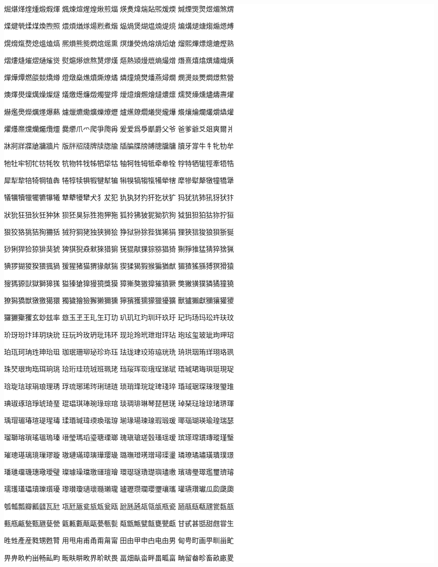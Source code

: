 煀煁煂煃煄煅煆煇 煈煉煊煋煌煍煎煏 煐煑煒煓煔煕煖煗 煘煙煚煛煜煝煞煟

煠煡煢煣煤煥煦照 煨煩煪煫煬煭煮煯 煰煱煲煳煴煵煶煷 煸煹煺煻煼煽煾煿

熀熁熂熃熄熅熆熇 熈熉熊熋熌熍熎熏 熐熑熒熓熔熕熖熗 熘熙熚熛熜熝熞熟

熠熡熢熣熤熥熦熧 熨熩熪熫熬熭熮熯 熰熱熲熳熴熵熶熷 熸熹熺熻熼熽熾熿

燀燁燂燃燄燅燆燇 燈燉燊燋燌燍燎燏 燐燑燒燓燔燕燖燗 燘燙燚燛燜燝燞營

燠燡燢燣燤燥燦燧 燨燩燪燫燬燭燮燯 燰燱燲燳燴燵燶燷 燸燹燺燻燼燽燾燿

爀爁爂爃爄爅爆爇 爈爉爊爋爌爍爎爏 爐爑爒爓爔爕爖爗 爘爙爚爛爜爝爞爟

爠爡爢爣爤爥爦爧 爨爩爪爫爬爭爮爯 爰爱爲爳爴爵父爷 爸爹爺爻爼爽爾爿

牀牁牂牃牄牅牆片 版牉牊牋牌牍牎牏 牐牑牒牓牔牕牖牗 牘牙牚牛牜牝牞牟

牠牡牢牣牤牥牦牧 牨物牪牫牬牭牮牯 牰牱牲牳牴牵牶牷 牸特牺牻牼牽牾牿

犀犁犂犃犄犅犆犇 犈犉犊犋犌犍犎犏 犐犑犒犓犔犕犖犗 犘犙犚犛犜犝犞犟

犠犡犢犣犤犥犦犧 犨犩犪犫犬犭犮犯 犰犱犲犳犴犵状犷 犸犹犺犻犼犽犾犿

狀狁狂狃狄狅狆狇 狈狉狊狋狌狍狎狏 狐狑狒狓狔狕狖狗 狘狙狚狛狜狝狞狟

狠狡狢狣狤狥狦狧 狨狩狪狫独狭狮狯 狰狱狲狳狴狵狶狷 狸狹狺狻狼狽狾狿

猀猁猂猃猄猅猆猇 猈猉猊猋猌猍猎猏 猐猑猒猓猔猕猖猗 猘猙猚猛猜猝猞猟

猠猡猢猣猤猥猦猧 猨猩猪猫猬猭献猯 猰猱猲猳猴猵猶猷 猸猹猺猻猼猽猾猿

獀獁獂獃獄獅獆獇 獈獉獊獋獌獍獎獏 獐獑獒獓獔獕獖獗 獘獙獚獛獜獝獞獟

獠獡獢獣獤獥獦獧 獨獩獪獫獬獭獮獯 獰獱獲獳獴獵獶獷 獸獹獺獻獼獽獾獿

玀玁玂玃玄玅玆率 玈玉玊王玌玍玎玏 玐玑玒玓玔玕玖玗 玘玙玚玛玜玝玞玟

玠玡玢玣玤玥玦玧 玨玩玪玫玬玭玮环 现玱玲玳玴玵玶玷 玸玹玺玻玼玽玾玿

珀珁珂珃珄珅珆珇 珈珉珊珋珌珍珎珏 珐珑珒珓珔珕珖珗 珘珙珚珛珜珝珞珟

珠珡珢珣珤珥珦珧 珨珩珪珫珬班珮珯 珰珱珲珳珴珵珶珷 珸珹珺珻珼珽現珿

琀琁琂球琄琅理琇 琈琉琊琋琌琍琎琏 琐琑琒琓琔琕琖琗 琘琙琚琛琜琝琞琟

琠琡琢琣琤琥琦琧 琨琩琪琫琬琭琮琯 琰琱琲琳琴琵琶琷 琸琹琺琻琼琽琾琿

瑀瑁瑂瑃瑄瑅瑆瑇 瑈瑉瑊瑋瑌瑍瑎瑏 瑐瑑瑒瑓瑔瑕瑖瑗 瑘瑙瑚瑛瑜瑝瑞瑟

瑠瑡瑢瑣瑤瑥瑦瑧 瑨瑩瑪瑫瑬瑭瑮瑯 瑰瑱瑲瑳瑴瑵瑶瑷 瑸瑹瑺瑻瑼瑽瑾瑿

璀璁璂璃璄璅璆璇 璈璉璊璋璌璍璎璏 璐璑璒璓璔璕璖璗 璘璙璚璛璜璝璞璟

璠璡璢璣璤璥璦璧 璨璩璪璫璬璭璮璯 環璱璲璳璴璵璶璷 璸璹璺璻璼璽璾璿

瓀瓁瓂瓃瓄瓅瓆瓇 瓈瓉瓊瓋瓌瓍瓎瓏 瓐瓑瓒瓓瓔瓕瓖瓗 瓘瓙瓚瓛瓜瓝瓞瓟

瓠瓡瓢瓣瓤瓥瓦瓧 瓨瓩瓪瓫瓬瓭瓮瓯 瓰瓱瓲瓳瓴瓵瓶瓷 瓸瓹瓺瓻瓼瓽瓾瓿

甀甁甂甃甄甅甆甇 甈甉甊甋甌甍甎甏 甐甑甒甓甔甕甖甗 甘甙甚甛甜甝甞生

甠甡產産甤甥甦甧 用甩甪甫甬甭甮甯 田由甲申甴电甶男 甸甹町画甼甽甾甿

畀畁畂畃畄畅畆畇 畈畉畊畋界畍畎畏 畐畑畒畓畔畕畖畗 畘留畚畛畜畝畞畟
